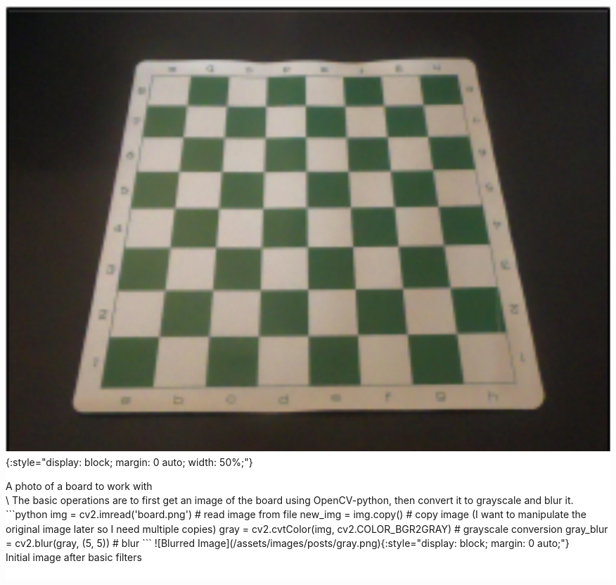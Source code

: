 ![Board Image](/assets/images/posts/chess2.png){:style="display: block; margin: 0 auto; width: 50%;"}
<figcaption>A photo of a board to work with</figcaption> \
The basic operations are to first get an image of the board using OpenCV-python, then convert it to grayscale and blur it.
```python
img = cv2.imread('board.png') # read image from file
new_img = img.copy() # copy image (I want to manipulate the original image later so I need multiple copies)
gray = cv2.cvtColor(img, cv2.COLOR_BGR2GRAY) # grayscale conversion
gray_blur = cv2.blur(gray, (5, 5)) # blur
```
![Blurred Image](/assets/images/posts/gray.png){:style="display: block; margin: 0 auto;"}
<figcaption>Initial image after basic filters</figcaption>
<br>
